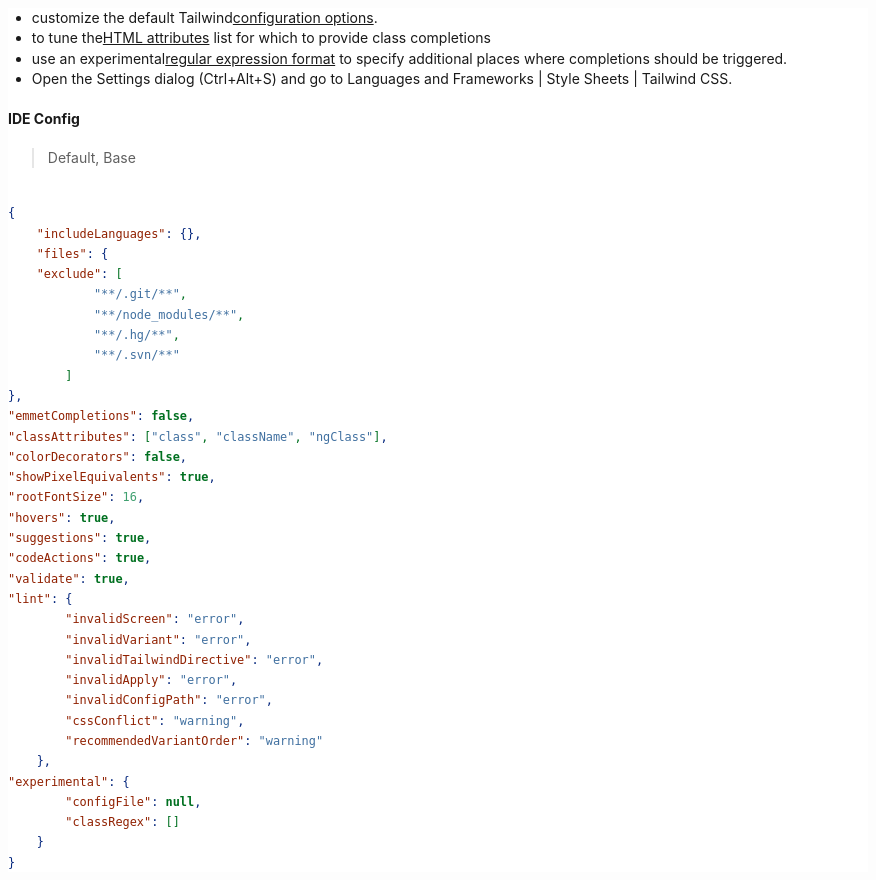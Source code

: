 - customize the default
  Tailwind[configuration options](https://github.com/tailwindlabs/tailwindcss-intellisense#extension-settings).
- to tune the[HTML attributes](https://github.com/tailwindlabs/tailwindcss-intellisense#tailwindcssclassattributes) list
  for which to provide class completions
- use an
  experimental[regular expression format](https://github.com/tailwindlabs/tailwindcss/issues/7553#issuecomment-735915659)
  to specify additional places where completions should be triggered.
- Open the Settings dialog (Ctrl+Alt+S) and go to Languages and Frameworks | Style Sheets | Tailwind CSS.

#### IDE Config

> Default, Base

```json

{  
	"includeLanguages": {},  
	"files": {  
	"exclude": [  
			"**/.git/**",  
			"**/node_modules/**",  
			"**/.hg/**",  
			"**/.svn/**"  
		]  
},  
"emmetCompletions": false,  
"classAttributes": ["class", "className", "ngClass"],  
"colorDecorators": false,  
"showPixelEquivalents": true,  
"rootFontSize": 16,  
"hovers": true,  
"suggestions": true,  
"codeActions": true,  
"validate": true,  
"lint": {  
		"invalidScreen": "error",  
		"invalidVariant": "error",  
		"invalidTailwindDirective": "error",  
		"invalidApply": "error",  
		"invalidConfigPath": "error",  
		"cssConflict": "warning",  
		"recommendedVariantOrder": "warning"  
	},  
"experimental": {  
		"configFile": null,  
		"classRegex": []  
	}  
}
```
